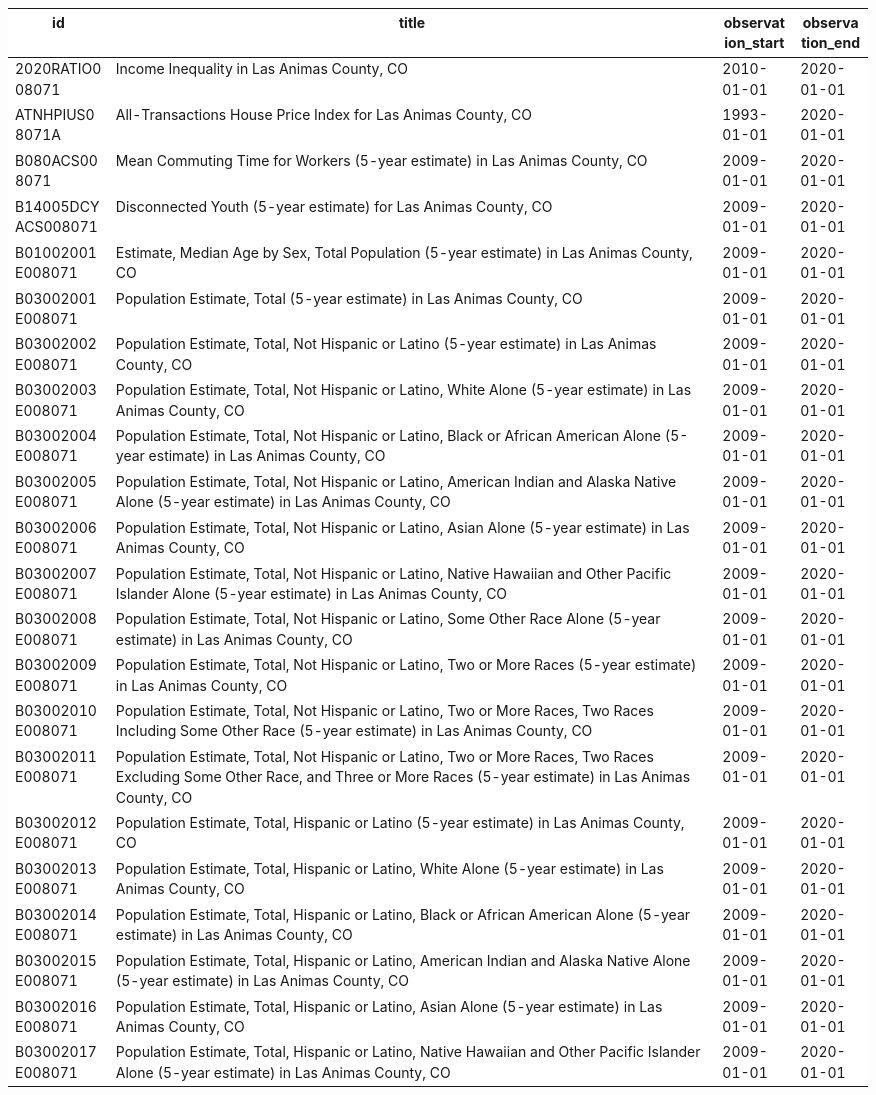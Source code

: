 | id                        | title                                                                                                                                                                          | observation_start   | observation_end   |
|---------------------------|--------------------------------------------------------------------------------------------------------------------------------------------------------------------------------|---------------------|-------------------|
| 2020RATIO008071           | Income Inequality in Las Animas County, CO                                                                                                                                     | 2010-01-01          | 2020-01-01        |
| ATNHPIUS08071A            | All-Transactions House Price Index for Las Animas County, CO                                                                                                                   | 1993-01-01          | 2020-01-01        |
| B080ACS008071             | Mean Commuting Time for Workers (5-year estimate) in Las Animas County, CO                                                                                                     | 2009-01-01          | 2020-01-01        |
| B14005DCYACS008071        | Disconnected Youth (5-year estimate) for Las Animas County, CO                                                                                                                 | 2009-01-01          | 2020-01-01        |
| B01002001E008071          | Estimate, Median Age by Sex, Total Population (5-year estimate) in Las Animas County, CO                                                                                       | 2009-01-01          | 2020-01-01        |
| B03002001E008071          | Population Estimate, Total (5-year estimate) in Las Animas County, CO                                                                                                          | 2009-01-01          | 2020-01-01        |
| B03002002E008071          | Population Estimate, Total, Not Hispanic or Latino (5-year estimate) in Las Animas County, CO                                                                                  | 2009-01-01          | 2020-01-01        |
| B03002003E008071          | Population Estimate, Total, Not Hispanic or Latino, White Alone (5-year estimate) in Las Animas County, CO                                                                     | 2009-01-01          | 2020-01-01        |
| B03002004E008071          | Population Estimate, Total, Not Hispanic or Latino, Black or African American Alone (5-year estimate) in Las Animas County, CO                                                 | 2009-01-01          | 2020-01-01        |
| B03002005E008071          | Population Estimate, Total, Not Hispanic or Latino, American Indian and Alaska Native Alone (5-year estimate) in Las Animas County, CO                                         | 2009-01-01          | 2020-01-01        |
| B03002006E008071          | Population Estimate, Total, Not Hispanic or Latino, Asian Alone (5-year estimate) in Las Animas County, CO                                                                     | 2009-01-01          | 2020-01-01        |
| B03002007E008071          | Population Estimate, Total, Not Hispanic or Latino, Native Hawaiian and Other Pacific Islander Alone (5-year estimate) in Las Animas County, CO                                | 2009-01-01          | 2020-01-01        |
| B03002008E008071          | Population Estimate, Total, Not Hispanic or Latino, Some Other Race Alone (5-year estimate) in Las Animas County, CO                                                           | 2009-01-01          | 2020-01-01        |
| B03002009E008071          | Population Estimate, Total, Not Hispanic or Latino, Two or More Races (5-year estimate) in Las Animas County, CO                                                               | 2009-01-01          | 2020-01-01        |
| B03002010E008071          | Population Estimate, Total, Not Hispanic or Latino, Two or More Races, Two Races Including Some Other Race (5-year estimate) in Las Animas County, CO                          | 2009-01-01          | 2020-01-01        |
| B03002011E008071          | Population Estimate, Total, Not Hispanic or Latino, Two or More Races, Two Races Excluding Some Other Race, and Three or More Races (5-year estimate) in Las Animas County, CO | 2009-01-01          | 2020-01-01        |
| B03002012E008071          | Population Estimate, Total, Hispanic or Latino (5-year estimate) in Las Animas County, CO                                                                                      | 2009-01-01          | 2020-01-01        |
| B03002013E008071          | Population Estimate, Total, Hispanic or Latino, White Alone (5-year estimate) in Las Animas County, CO                                                                         | 2009-01-01          | 2020-01-01        |
| B03002014E008071          | Population Estimate, Total, Hispanic or Latino, Black or African American Alone (5-year estimate) in Las Animas County, CO                                                     | 2009-01-01          | 2020-01-01        |
| B03002015E008071          | Population Estimate, Total, Hispanic or Latino, American Indian and Alaska Native Alone (5-year estimate) in Las Animas County, CO                                             | 2009-01-01          | 2020-01-01        |
| B03002016E008071          | Population Estimate, Total, Hispanic or Latino, Asian Alone (5-year estimate) in Las Animas County, CO                                                                         | 2009-01-01          | 2020-01-01        |
| B03002017E008071          | Population Estimate, Total, Hispanic or Latino, Native Hawaiian and Other Pacific Islander Alone (5-year estimate) in Las Animas County, CO                                    | 2009-01-01          | 2020-01-01        |